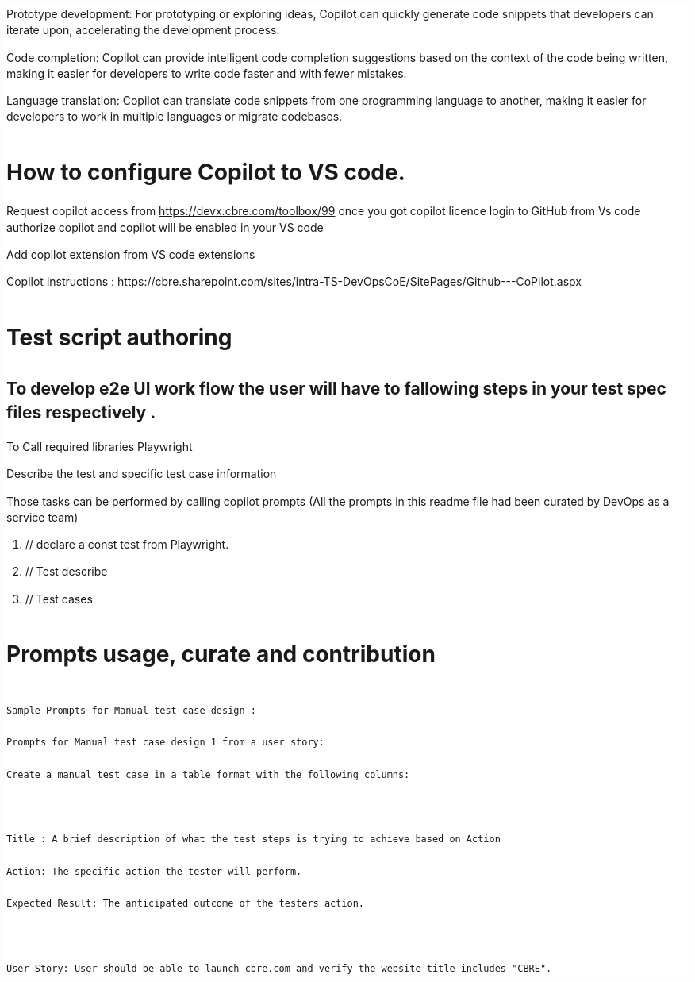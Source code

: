  

Prototype development: For prototyping or exploring ideas, Copilot can quickly generate code snippets that developers can iterate upon, accelerating the development process.

 

Code completion: Copilot can provide intelligent code completion suggestions based on the context of the code being written, making it easier for developers to write code faster and with fewer mistakes.

 

Language translation: Copilot can translate code snippets from one programming language to another, making it easier for developers to work in multiple languages or migrate codebases.

 

# How to configure Copilot to VS code.

Request copilot access from https://devx.cbre.com/toolbox/99  once you got copilot licence login to GitHub from Vs code authorize copilot and copilot will be enabled in your VS code

Add copilot extension from VS code extensions

Copilot instructions : https://cbre.sharepoint.com/sites/intra-TS-DevOpsCoE/SitePages/Github---CoPilot.aspx

 

# Test script authoring

## To develop e2e UI work flow the user will have to fallowing steps  in your test spec files respectively .

To Call required libraries Playwright

Describe the test and specific test case information

Those tasks can be performed by calling copilot prompts (All the prompts in this readme file had been curated by DevOps as a service team)

1. // declare a const test from Playwright.

2. // Test describe

3. // Test cases

# Prompts usage, curate and contribution

```

Sample Prompts for Manual test case design :

Prompts for Manual test case design 1 from a user story:

Create a manual test case in a table format with the following columns:

 

Title : A brief description of what the test steps is trying to achieve based on Action

Action: The specific action the tester will perform.

Expected Result: The anticipated outcome of the testers action.

 

User Story: User should be able to launch cbre.com and verify the website title includes "CBRE".

```